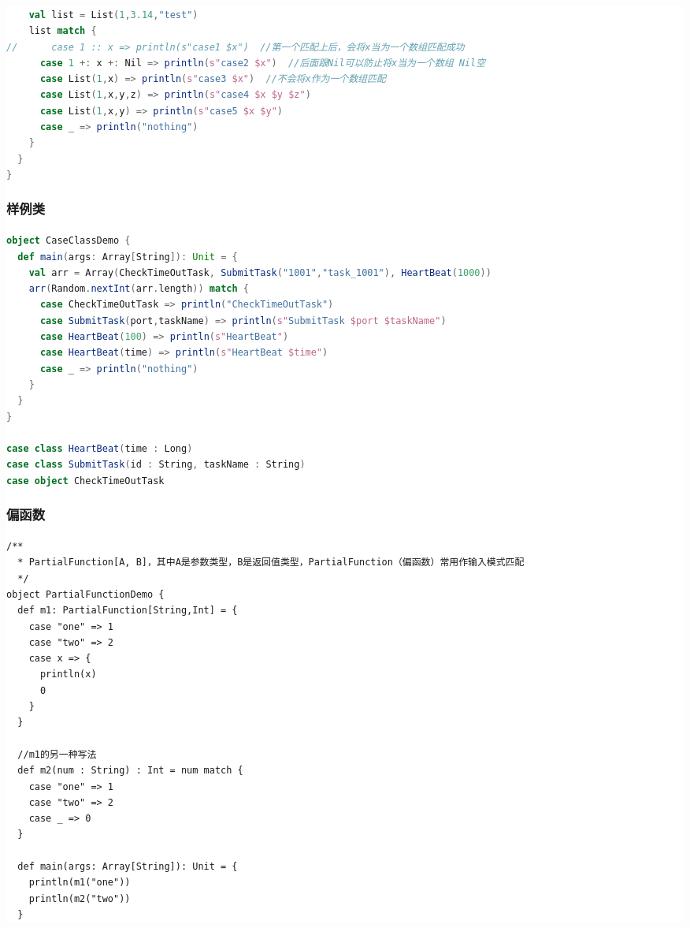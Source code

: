 ```scala
    val list = List(1,3.14,"test")
    list match {
//      case 1 :: x => println(s"case1 $x")  //第一个匹配上后，会将x当为一个数组匹配成功
      case 1 +: x +: Nil => println(s"case2 $x")  //后面跟Nil可以防止将x当为一个数组 Nil空
      case List(1,x) => println(s"case3 $x")  //不会将x作为一个数组匹配
      case List(1,x,y,z) => println(s"case4 $x $y $z")
      case List(1,x,y) => println(s"case5 $x $y")
      case _ => println("nothing")
    }
  }
}
```

<span id="caseClass"></span>

### 样例类

```scala
object CaseClassDemo {
  def main(args: Array[String]): Unit = {
    val arr = Array(CheckTimeOutTask, SubmitTask("1001","task_1001"), HeartBeat(1000))
    arr(Random.nextInt(arr.length)) match {
      case CheckTimeOutTask => println("CheckTimeOutTask")
      case SubmitTask(port,taskName) => println(s"SubmitTask $port $taskName")
      case HeartBeat(100) => println(s"HeartBeat")
      case HeartBeat(time) => println(s"HeartBeat $time")
      case _ => println("nothing")
    }
  }
}

case class HeartBeat(time : Long)
case class SubmitTask(id : String, taskName : String)
case object CheckTimeOutTask
```

<span id="PartialFunction"></span>

### 偏函数

```ascala
/**
  * PartialFunction[A, B]，其中A是参数类型，B是返回值类型，PartialFunction（偏函数）常用作输入模式匹配
  */
object PartialFunctionDemo {
  def m1: PartialFunction[String,Int] = {
    case "one" => 1
    case "two" => 2
    case x => {
      println(x)
      0
    }
  }

  //m1的另一种写法
  def m2(num : String) : Int = num match {
    case "one" => 1
    case "two" => 2
    case _ => 0
  }

  def main(args: Array[String]): Unit = {
    println(m1("one"))
    println(m2("two"))
  }
```